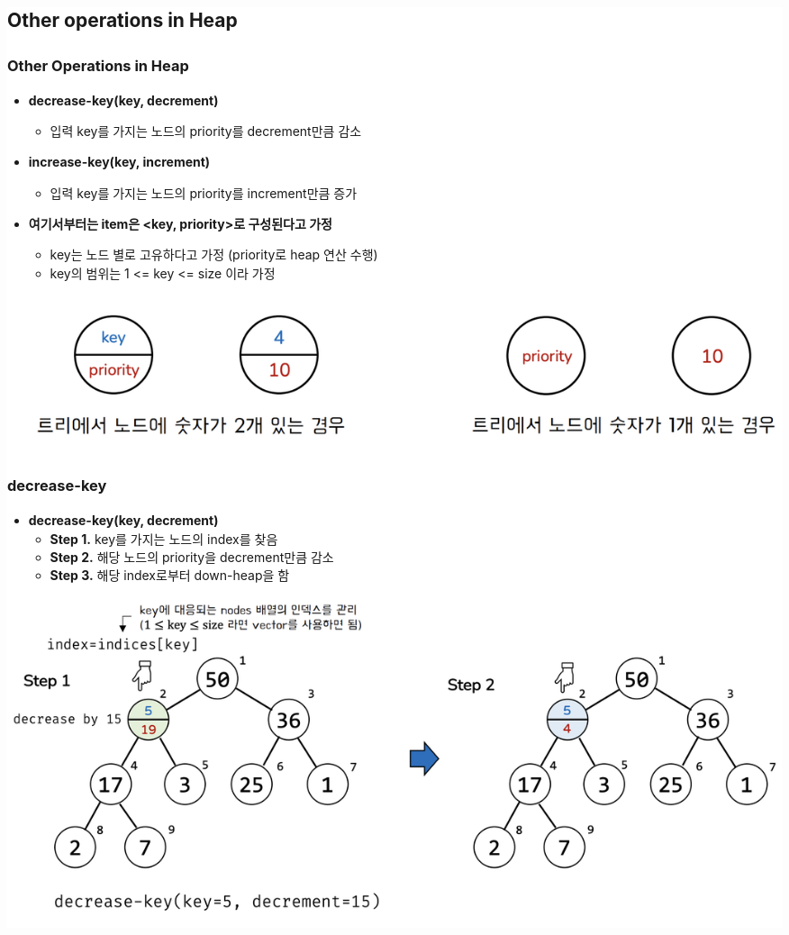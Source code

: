 ## Other operations in Heap

### Other Operations in Heap

- **decrease-key(key, decrement)**
  - 입력 key를 가지는 노드의 priority를 decrement만큼 감소

- **increase-key(key, increment)**
  - 입력 key를 가지는 노드의 priority를 increment만큼 증가

- **여기서부터는 item은 \<key, priority\>로 구성된다고 가정**
  - key는 노드 별로 고유하다고 가정 (priority로 heap 연산 수행)
  - key의 범위는 1 <= key <= size 이라 가정

<p align="center">
<img src="/assets/img/blog/heap_operations.png">
</p>

### decrease-key

- **decrease-key(key, decrement)**
  - **Step 1.** key를 가지는 노드의 index를 찾음
  - **Step 2.** 해당 노드의 priority을 decrement만큼 감소
  - **Step 3.** 해당 index로부터 down-heap을 함

<p align="center">
<img src="/assets/img/blog/decrease_key.png">